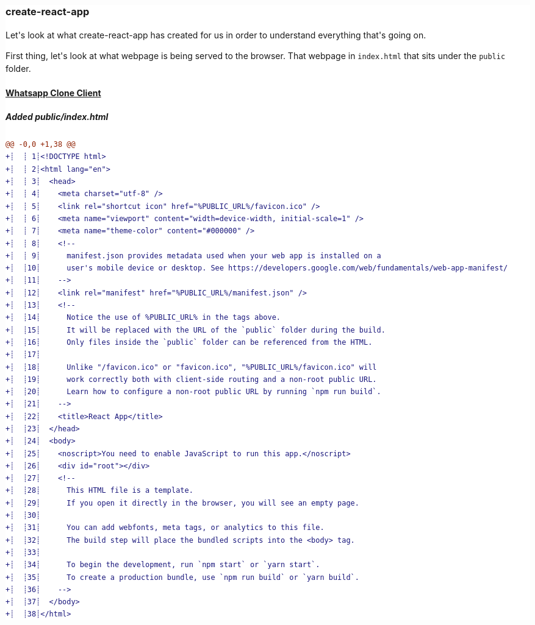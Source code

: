 ### create-react-app

Let's look at what create-react-app has created for us in order to understand everything that's going on.

First thing, let's look at what webpage is being served to the browser.
That webpage in `index.html` that sits under the `public` folder.

[{]: <helper> (diffStep "root" files="public/index.html" module="client")

#### [Whatsapp Clone Client](https://github.com/Urigo/WhatsApp-Clone-Client-React/commit/396a2816d92c3a5b02261f5994f295d0ca88826b)

##### Added public&#x2F;index.html
```diff
@@ -0,0 +1,38 @@
+┊  ┊ 1┊<!DOCTYPE html>
+┊  ┊ 2┊<html lang="en">
+┊  ┊ 3┊  <head>
+┊  ┊ 4┊    <meta charset="utf-8" />
+┊  ┊ 5┊    <link rel="shortcut icon" href="%PUBLIC_URL%/favicon.ico" />
+┊  ┊ 6┊    <meta name="viewport" content="width=device-width, initial-scale=1" />
+┊  ┊ 7┊    <meta name="theme-color" content="#000000" />
+┊  ┊ 8┊    <!--
+┊  ┊ 9┊      manifest.json provides metadata used when your web app is installed on a
+┊  ┊10┊      user's mobile device or desktop. See https://developers.google.com/web/fundamentals/web-app-manifest/
+┊  ┊11┊    -->
+┊  ┊12┊    <link rel="manifest" href="%PUBLIC_URL%/manifest.json" />
+┊  ┊13┊    <!--
+┊  ┊14┊      Notice the use of %PUBLIC_URL% in the tags above.
+┊  ┊15┊      It will be replaced with the URL of the `public` folder during the build.
+┊  ┊16┊      Only files inside the `public` folder can be referenced from the HTML.
+┊  ┊17┊
+┊  ┊18┊      Unlike "/favicon.ico" or "favicon.ico", "%PUBLIC_URL%/favicon.ico" will
+┊  ┊19┊      work correctly both with client-side routing and a non-root public URL.
+┊  ┊20┊      Learn how to configure a non-root public URL by running `npm run build`.
+┊  ┊21┊    -->
+┊  ┊22┊    <title>React App</title>
+┊  ┊23┊  </head>
+┊  ┊24┊  <body>
+┊  ┊25┊    <noscript>You need to enable JavaScript to run this app.</noscript>
+┊  ┊26┊    <div id="root"></div>
+┊  ┊27┊    <!--
+┊  ┊28┊      This HTML file is a template.
+┊  ┊29┊      If you open it directly in the browser, you will see an empty page.
+┊  ┊30┊
+┊  ┊31┊      You can add webfonts, meta tags, or analytics to this file.
+┊  ┊32┊      The build step will place the bundled scripts into the <body> tag.
+┊  ┊33┊
+┊  ┊34┊      To begin the development, run `npm start` or `yarn start`.
+┊  ┊35┊      To create a production bundle, use `npm run build` or `yarn build`.
+┊  ┊36┊    -->
+┊  ┊37┊  </body>
+┊  ┊38┊</html>
```


[//]: # (head-end)
[}]: #
[{]: <helper> (diffStep "1.1" files="public/index.html" module="client")
[}]: #
[{]: <helper> (diffStep "1.1" files="public/manifest.json" module="client")
[}]: #
[{]: <helper> (diffStep "root" files="src/index.tsx" module="client")
[}]: #
[{]: <helper> (diffStep "root" files="package.json" module="client")
[}]: #
[{]: <helper> (diffStep "root" files="tsconfig.json" module="client")
[}]: #
[{]: <helper> (diffStep "root" files="App.tsx" module="client")
[}]: #
[{]: <helper> (diffStep "1.2" files="package.json" module="client")
[}]: #
[{]: <helper> (diffStep "1.2" files=".npmrc" module="client")
[}]: #
[{]: <helper> (diffStep "1.3" files="package.json, .prettierrc.yml, .prettierignore" module="client")
[}]: #
[{]: <helper> (diffStep "1.3" files="src/App.tsx" module="client")
[}]: #
[{]: <helper> (diffStep "1.4" files="App.tsx" module="client")
[}]: #
[{]: <helper> (diffStep "1.5" files="ChatsList.tsx" module="client")
[}]: #
[{]: <helper> (diffStep "1.5" files="App.tsx" module="client")
[}]: #
[{]: <helper> (diffStep "1.6" module="client")
[}]: #
[{]: <helper> (diffStep "1.7" module="client")
[}]: #
[{]: <helper> (diffStep "1.8" files="db.ts" module="client")
[}]: #
[{]: <helper> (diffStep "1.8" files="ChatsList.tsx" module="client")
[}]: #
[{]: <helper> (diffStep "1.9" module="client")
[}]: #
[{]: <helper> (diffStep "1.10" module="client")
[}]: #
[{]: <helper> (diffStep "1.11" module="client")
[}]: #
[{]: <helper> (diffStep "1.12" files="ChatsList.tsx" module="client")
[}]: #
[//]: # (foot-start)
[{]: <helper> (navStep)
[}]: #